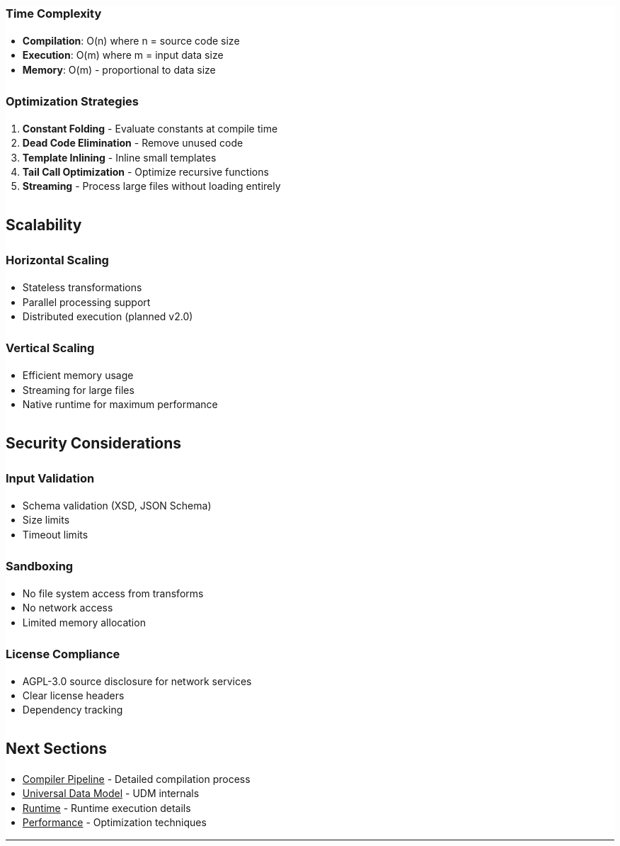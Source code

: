 ### Time Complexity

- **Compilation**: O(n) where n = source code size
- **Execution**: O(m) where m = input data size
- **Memory**: O(m) - proportional to data size

### Optimization Strategies

1. **Constant Folding** - Evaluate constants at compile time
2. **Dead Code Elimination** - Remove unused code
3. **Template Inlining** - Inline small templates
4. **Tail Call Optimization** - Optimize recursive functions
5. **Streaming** - Process large files without loading entirely

## Scalability

### Horizontal Scaling

- Stateless transformations
- Parallel processing support
- Distributed execution (planned v2.0)

### Vertical Scaling

- Efficient memory usage
- Streaming for large files
- Native runtime for maximum performance

## Security Considerations

### Input Validation

- Schema validation (XSD, JSON Schema)
- Size limits
- Timeout limits

### Sandboxing

- No file system access from transforms
- No network access
- Limited memory allocation

### License Compliance

- AGPL-3.0 source disclosure for network services
- Clear license headers
- Dependency tracking

## Next Sections

- [Compiler Pipeline](compiler-pipeline.md) - Detailed compilation process
- [Universal Data Model](universal-data-model.md) - UDM internals
- [Runtime](runtime.md) - Runtime execution details
- [Performance](performance.md) - Optimization techniques

---
